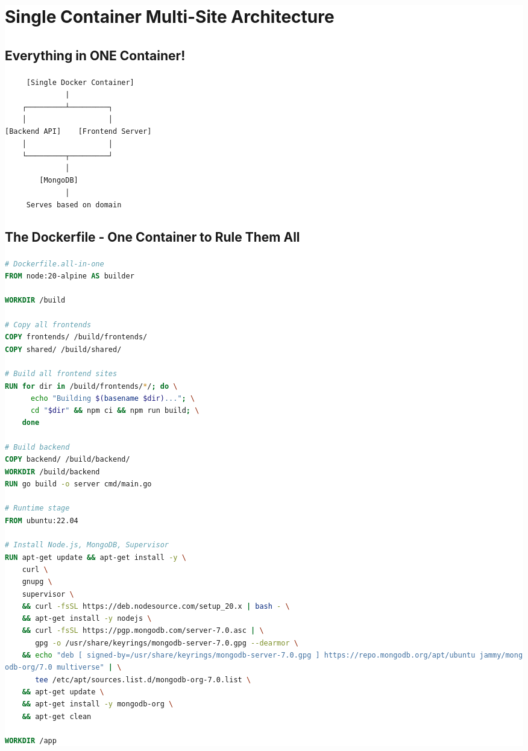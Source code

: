 # Single Container Multi-Site Architecture

## Everything in ONE Container!

```
     [Single Docker Container]
              |
    ┌─────────┴─────────┐
    │                   │
[Backend API]    [Frontend Server]
    │                   │
    └─────────┬─────────┘
              │
        [MongoDB]
              │
     Serves based on domain
```

## The Dockerfile - One Container to Rule Them All

```dockerfile
# Dockerfile.all-in-one
FROM node:20-alpine AS builder

WORKDIR /build

# Copy all frontends
COPY frontends/ /build/frontends/
COPY shared/ /build/shared/

# Build all frontend sites
RUN for dir in /build/frontends/*/; do \
      echo "Building $(basename $dir)..."; \
      cd "$dir" && npm ci && npm run build; \
    done

# Build backend
COPY backend/ /build/backend/
WORKDIR /build/backend
RUN go build -o server cmd/main.go

# Runtime stage
FROM ubuntu:22.04

# Install Node.js, MongoDB, Supervisor
RUN apt-get update && apt-get install -y \
    curl \
    gnupg \
    supervisor \
    && curl -fsSL https://deb.nodesource.com/setup_20.x | bash - \
    && apt-get install -y nodejs \
    && curl -fsSL https://pgp.mongodb.com/server-7.0.asc | \
       gpg -o /usr/share/keyrings/mongodb-server-7.0.gpg --dearmor \
    && echo "deb [ signed-by=/usr/share/keyrings/mongodb-server-7.0.gpg ] https://repo.mongodb.org/apt/ubuntu jammy/mongodb-org/7.0 multiverse" | \
       tee /etc/apt/sources.list.d/mongodb-org-7.0.list \
    && apt-get update \
    && apt-get install -y mongodb-org \
    && apt-get clean

WORKDIR /app

```